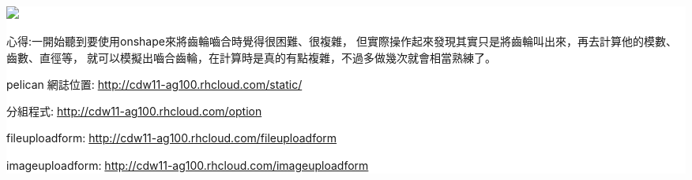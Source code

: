 <img src="http://imgur.com/76G4Kgg.png" width="100%" />


心得:一開始聽到要使用onshape來將齒輪嚙合時覺得很困難、很複雜，
但實際操作起來發現其實只是將齒輪叫出來，再去計算他的模數、齒數、直徑等，
就可以模擬出嚙合齒輪，在計算時是真的有點複雜，不過多做幾次就會相當熟練了。




pelican 網誌位置: <a href="http://cdw11-ag100.rhcloud.com/static/">http://cdw11-ag100.rhcloud.com/static/</a>

分組程式: <a href="http://cdw11-ag100.rhcloud.com/option">http://cdw11-ag100.rhcloud.com/option</a>

fileuploadform: <a href="http://cdw11-ag100.rhcloud.com/fileuploadform">http://cdw11-ag100.rhcloud.com/fileuploadform</a>

imageuploadform: <a href="http://cdw11-ag100.rhcloud.com/imageuploadform">http://cdw11-ag100.rhcloud.com/imageuploadform</a>


